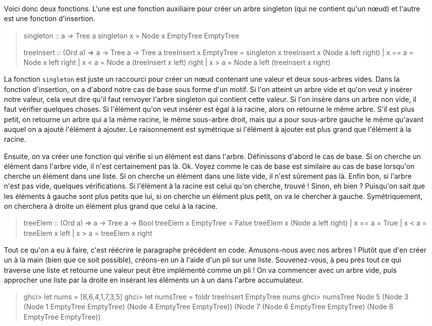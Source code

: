 Voici donc deux fonctions. L'une est une fonction auxiliaire pour créer un
arbre singleton (qui ne contient qu'un nœud) et l'autre est une fonction
d'insertion.

> singleton :: a -> Tree a
> singleton x = Node x EmptyTree EmptyTree
>
> treeInsert :: (Ord a) => a -> Tree a -> Tree a
> treeInsert x EmptyTree = singleton x
> treeInsert x (Node a left right)
>     | x == a = Node x left right
>     | x < a  = Node a (treeInsert x left) right
>     | x > a  = Node a left (treeInsert x right)

La fonction `singleton` est juste un raccourci pour créer un nœud contenant
une valeur et deux sous-arbres vides. Dans la fonction d'insertion, on a
d'abord notre cas de base sous forme d'un motif. Si l'on atteint un arbre vide
et qu'on veut y insérer notre valeur, cela veut dire qu'il faut renvoyer
l'arbre singleton qui contient cette valeur. Si l'on insère dans un arbre non
vide, il faut vérifier quelques choses. Si l'élément qu'on veut insérer est
égal à la racine, alors on retourne le même arbre. S'il est plus petit, on
retourne un arbre qui a la même racine, le même sous-arbre droit, mais qui a
pour sous-arbre gauche le même qu'avant auquel on a ajouté l'élément à ajouter.
Le raisonnement est symétrique si l'élément à ajouter est plus grand que
l'élément à la racine.

Ensuite, on va créer une fonction qui vérifie si un élément est dans l'arbre.
Définissons d'abord le cas de base. Si on cherche un élément dans l'arbre vide,
il n'est certainement pas là. Ok. Voyez comme le cas de base est similaire au
cas de base lorsqu'on cherche un élément dans une liste. Si on cherche un
élément dans une liste vide, il n'est sûrement pas là. Enfin bon, si l'arbre
n'est pas vide, quelques vérifications. Si l'élément à la racine est celui
qu'on cherche, trouvé ! Sinon, eh bien ? Puisqu'on sait que les éléments à
gauche sont plus petits que lui, si on cherche un élément plus petit, on va le
chercher à gauche. Symétriquement, on cherchera à droite un élément plus grand
que celui à la racine.

> treeElem :: (Ord a) => a -> Tree a -> Bool
> treeElem x EmptyTree = False
> treeElem x (Node a left right)
>     | x == a = True
>     | x < a  = treeElem x left
>     | x > a  = treeElem x right

Tout ce qu'on a eu à faire, c'est réécrire le paragraphe précédent en code.
Amusons-nous avec nos arbres ! Plutôt que d'en créer un à la main (bien que ce
soit possible), créons-en un à l'aide d'un pli sur une liste. Souvenez-vous, à
peu près tout ce qui traverse une liste et retourne une valeur peut être
implémenté comme un pli ! On va commencer avec un arbre vide, puis approcher
une liste par la droite en insérant les éléments un à un dans l'arbre
accumulateur.

> ghci> let nums = [8,6,4,1,7,3,5]
> ghci> let numsTree = foldr treeInsert EmptyTree nums
> ghci> numsTree
> Node 5 (Node 3 (Node 1 EmptyTree EmptyTree) (Node 4 EmptyTree EmptyTree)) (Node 7 (Node 6 EmptyTree EmptyTree) (Node 8 EmptyTree EmptyTree))
